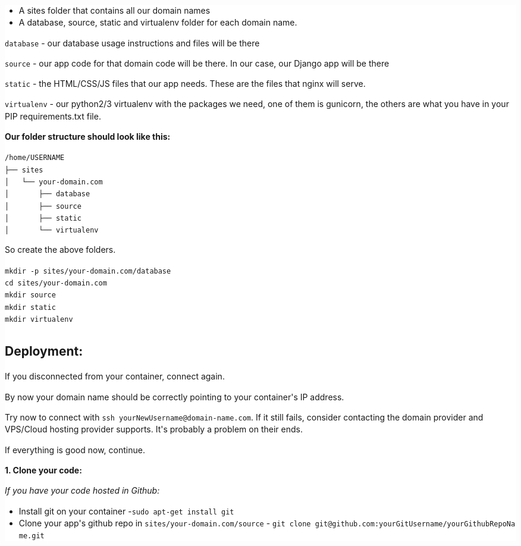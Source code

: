 * A sites folder that contains all our domain names
* A database, source, static and virtualenv folder for each domain name.


`database` - our database usage instructions and files will be there

`source` - our app code for that domain code will be there. In our case, our Django app will be there

`static` - the HTML/CSS/JS files that our app needs. These are the files that nginx will serve.

`virtualenv` - our python2/3 virtualenv with the packages we need, one of them is gunicorn, the others are what you have in your PIP requirements.txt file.


**Our folder structure should look like this:**

```
/home/USERNAME
├── sites
│   └── your-domain.com
│       ├── database
│       ├── source
│       ├── static
│       └── virtualenv
```

So create the above folders.
```shell
mkdir -p sites/your-domain.com/database
cd sites/your-domain.com
mkdir source
mkdir static
mkdir virtualenv
```


## Deployment:

If you disconnected from your container, connect again.

By now your domain name should be correctly pointing to your container's IP address.

Try now to connect with `ssh yourNewUsername@domain-name.com`.
If it still fails, consider contacting the domain provider and VPS/Cloud hosting provider supports.
It's probably a problem on their ends.


If everything is good now, continue.


**1. Clone your code:**


*If you have your code hosted in Github:*

* Install git on your container -`sudo apt-get install git`
* Clone your app's github repo in `sites/your-domain.com/source` - `git clone git@github.com:yourGitUsername/yourGithubRepoName.git`

